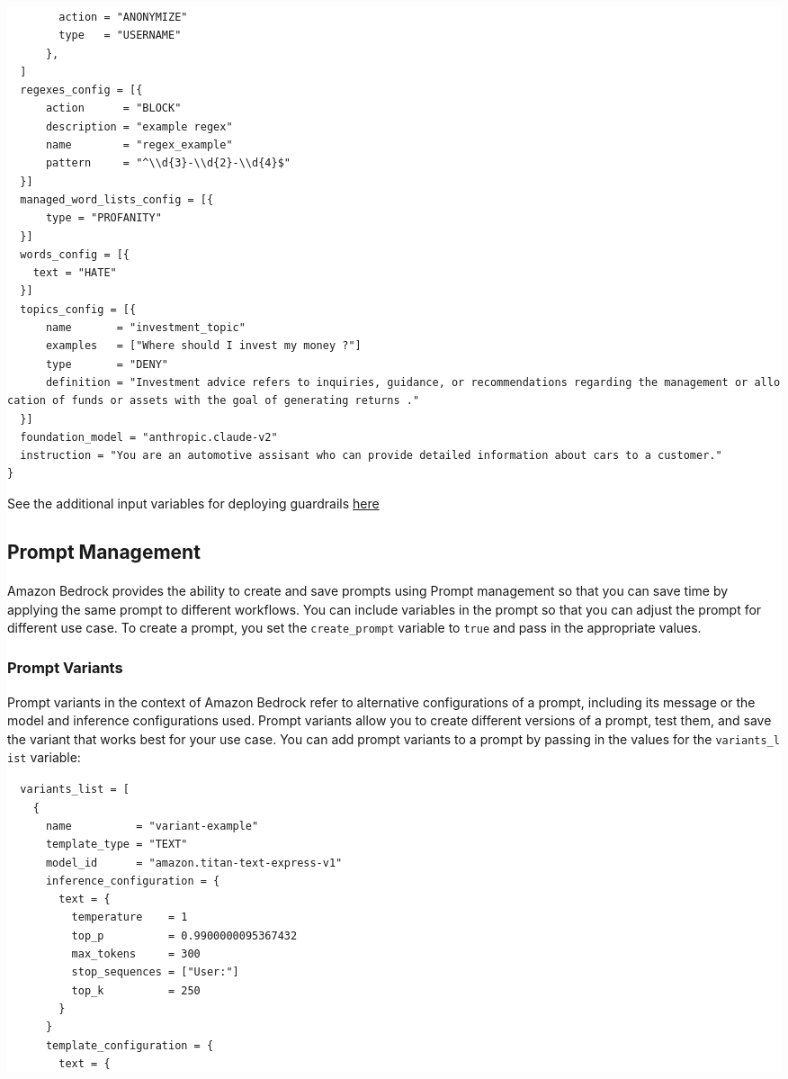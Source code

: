 ```hcl
        action = "ANONYMIZE"
        type   = "USERNAME"
      },
  ]
  regexes_config = [{
      action      = "BLOCK"
      description = "example regex"
      name        = "regex_example"
      pattern     = "^\\d{3}-\\d{2}-\\d{4}$"
  }]
  managed_word_lists_config = [{
      type = "PROFANITY"
  }]
  words_config = [{
    text = "HATE"
  }]
  topics_config = [{
      name       = "investment_topic"
      examples   = ["Where should I invest my money ?"]
      type       = "DENY"
      definition = "Investment advice refers to inquiries, guidance, or recommendations regarding the management or allocation of funds or assets with the goal of generating returns ."
  }]
  foundation_model = "anthropic.claude-v2"
  instruction = "You are an automotive assisant who can provide detailed information about cars to a customer."
}
```

See the additional input variables for deploying guardrails [here](https://github.com/aws-ia/terraform-aws-bedrock/blob/12b2681ce9a0ee5c7acd6d44289e5e1b98203a8a/variables.tf#L317)

## Prompt Management

Amazon Bedrock provides the ability to create and save prompts using Prompt management so that you can save time by applying the same prompt to different workflows. You can include variables in the prompt so that you can adjust the prompt for different use case. To create a prompt, you set the `create_prompt` variable to `true` and pass in the appropriate values.

### Prompt Variants

Prompt variants in the context of Amazon Bedrock refer to alternative configurations of a prompt, including its message or the model and inference configurations used. Prompt variants allow you to create different versions of a prompt, test them, and save the variant that works best for your use case. You can add prompt variants to a prompt by passing in the values for the `variants_list` variable:

```hcl
  variants_list = [
    {
      name          = "variant-example"
      template_type = "TEXT"
      model_id      = "amazon.titan-text-express-v1"
      inference_configuration = {
        text = {
          temperature    = 1
          top_p          = 0.9900000095367432
          max_tokens     = 300
          stop_sequences = ["User:"]
          top_k          = 250
        }
      }
      template_configuration = {
        text = {
```
